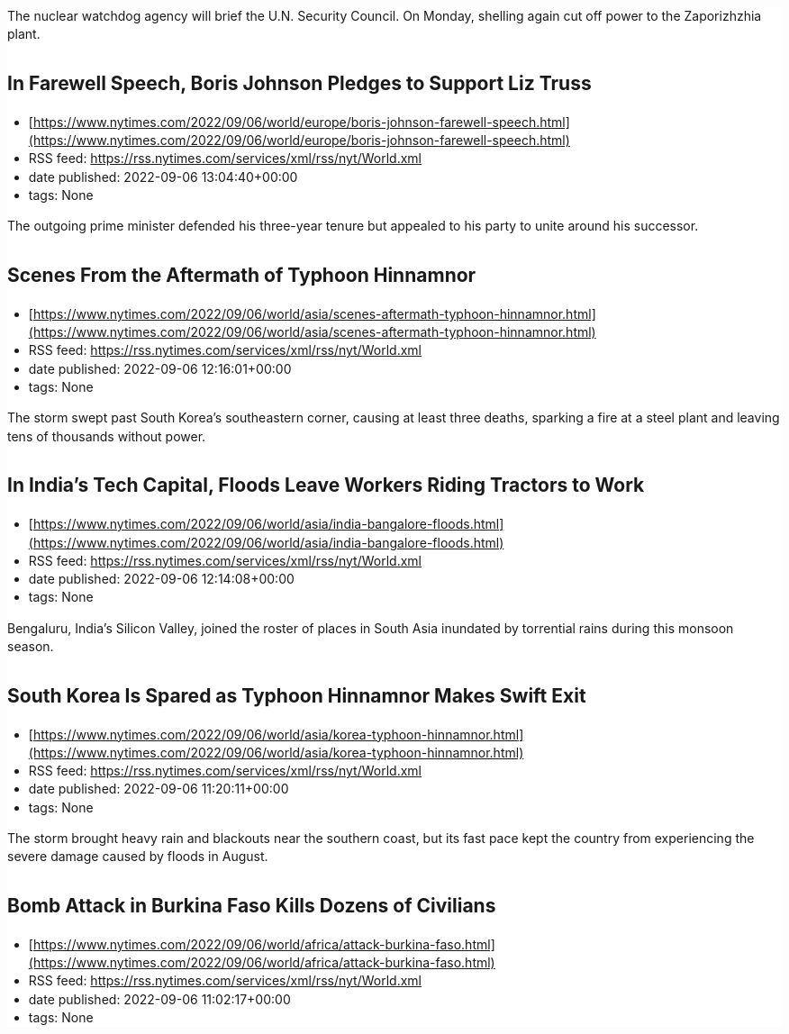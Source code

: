 The nuclear watchdog agency will brief the U.N. Security Council. On Monday, shelling again cut off power to the Zaporizhzhia plant.

## In Farewell Speech, Boris Johnson Pledges to Support Liz Truss
 - [https://www.nytimes.com/2022/09/06/world/europe/boris-johnson-farewell-speech.html](https://www.nytimes.com/2022/09/06/world/europe/boris-johnson-farewell-speech.html)
 - RSS feed: https://rss.nytimes.com/services/xml/rss/nyt/World.xml
 - date published: 2022-09-06 13:04:40+00:00
 - tags: None

The outgoing prime minister defended his three-year tenure but appealed to his party to unite around his successor.

## Scenes From the Aftermath of Typhoon Hinnamnor
 - [https://www.nytimes.com/2022/09/06/world/asia/scenes-aftermath-typhoon-hinnamnor.html](https://www.nytimes.com/2022/09/06/world/asia/scenes-aftermath-typhoon-hinnamnor.html)
 - RSS feed: https://rss.nytimes.com/services/xml/rss/nyt/World.xml
 - date published: 2022-09-06 12:16:01+00:00
 - tags: None

The storm swept past South Korea’s southeastern corner, causing at least three deaths, sparking a fire at a steel plant and leaving tens of thousands without power.

## In India’s Tech Capital, Floods Leave Workers Riding Tractors to Work
 - [https://www.nytimes.com/2022/09/06/world/asia/india-bangalore-floods.html](https://www.nytimes.com/2022/09/06/world/asia/india-bangalore-floods.html)
 - RSS feed: https://rss.nytimes.com/services/xml/rss/nyt/World.xml
 - date published: 2022-09-06 12:14:08+00:00
 - tags: None

Bengaluru, India’s Silicon Valley, joined the roster of places in South Asia inundated by torrential rains during this monsoon season.

## South Korea Is Spared as Typhoon Hinnamnor Makes Swift Exit
 - [https://www.nytimes.com/2022/09/06/world/asia/korea-typhoon-hinnamnor.html](https://www.nytimes.com/2022/09/06/world/asia/korea-typhoon-hinnamnor.html)
 - RSS feed: https://rss.nytimes.com/services/xml/rss/nyt/World.xml
 - date published: 2022-09-06 11:20:11+00:00
 - tags: None

The storm brought heavy rain and blackouts near the southern coast, but its fast pace kept the country from experiencing the severe damage caused by floods in August.

## Bomb Attack in Burkina Faso Kills Dozens of Civilians
 - [https://www.nytimes.com/2022/09/06/world/africa/attack-burkina-faso.html](https://www.nytimes.com/2022/09/06/world/africa/attack-burkina-faso.html)
 - RSS feed: https://rss.nytimes.com/services/xml/rss/nyt/World.xml
 - date published: 2022-09-06 11:02:17+00:00
 - tags: None
